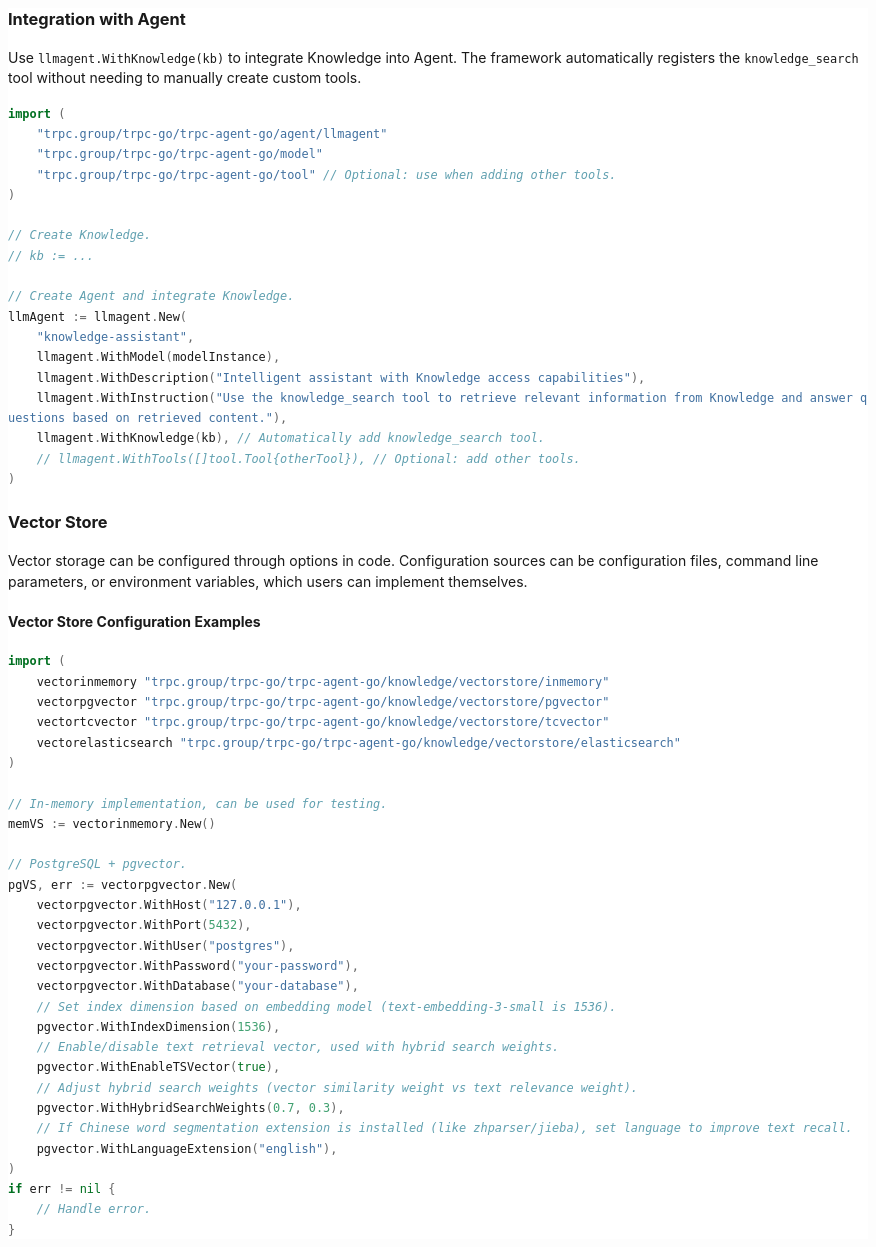 ### Integration with Agent

Use `llmagent.WithKnowledge(kb)` to integrate Knowledge into Agent. The framework automatically registers the `knowledge_search` tool without needing to manually create custom tools.

```go
import (
    "trpc.group/trpc-go/trpc-agent-go/agent/llmagent"
    "trpc.group/trpc-go/trpc-agent-go/model"
    "trpc.group/trpc-go/trpc-agent-go/tool" // Optional: use when adding other tools.
)

// Create Knowledge.
// kb := ...

// Create Agent and integrate Knowledge.
llmAgent := llmagent.New(
    "knowledge-assistant",
    llmagent.WithModel(modelInstance),
    llmagent.WithDescription("Intelligent assistant with Knowledge access capabilities"),
    llmagent.WithInstruction("Use the knowledge_search tool to retrieve relevant information from Knowledge and answer questions based on retrieved content."),
    llmagent.WithKnowledge(kb), // Automatically add knowledge_search tool.
    // llmagent.WithTools([]tool.Tool{otherTool}), // Optional: add other tools.
)
```

### Vector Store

Vector storage can be configured through options in code. Configuration sources can be configuration files, command line parameters, or environment variables, which users can implement themselves.

#### Vector Store Configuration Examples

```go
import (
    vectorinmemory "trpc.group/trpc-go/trpc-agent-go/knowledge/vectorstore/inmemory"
    vectorpgvector "trpc.group/trpc-go/trpc-agent-go/knowledge/vectorstore/pgvector"
    vectortcvector "trpc.group/trpc-go/trpc-agent-go/knowledge/vectorstore/tcvector"
    vectorelasticsearch "trpc.group/trpc-go/trpc-agent-go/knowledge/vectorstore/elasticsearch"
)

// In-memory implementation, can be used for testing.
memVS := vectorinmemory.New()

// PostgreSQL + pgvector.
pgVS, err := vectorpgvector.New(
    vectorpgvector.WithHost("127.0.0.1"),
    vectorpgvector.WithPort(5432),
    vectorpgvector.WithUser("postgres"),
    vectorpgvector.WithPassword("your-password"),
    vectorpgvector.WithDatabase("your-database"),
    // Set index dimension based on embedding model (text-embedding-3-small is 1536).
    pgvector.WithIndexDimension(1536),
    // Enable/disable text retrieval vector, used with hybrid search weights.
    pgvector.WithEnableTSVector(true),
    // Adjust hybrid search weights (vector similarity weight vs text relevance weight).
    pgvector.WithHybridSearchWeights(0.7, 0.3),
    // If Chinese word segmentation extension is installed (like zhparser/jieba), set language to improve text recall.
    pgvector.WithLanguageExtension("english"),
)
if err != nil {
    // Handle error.
}
```